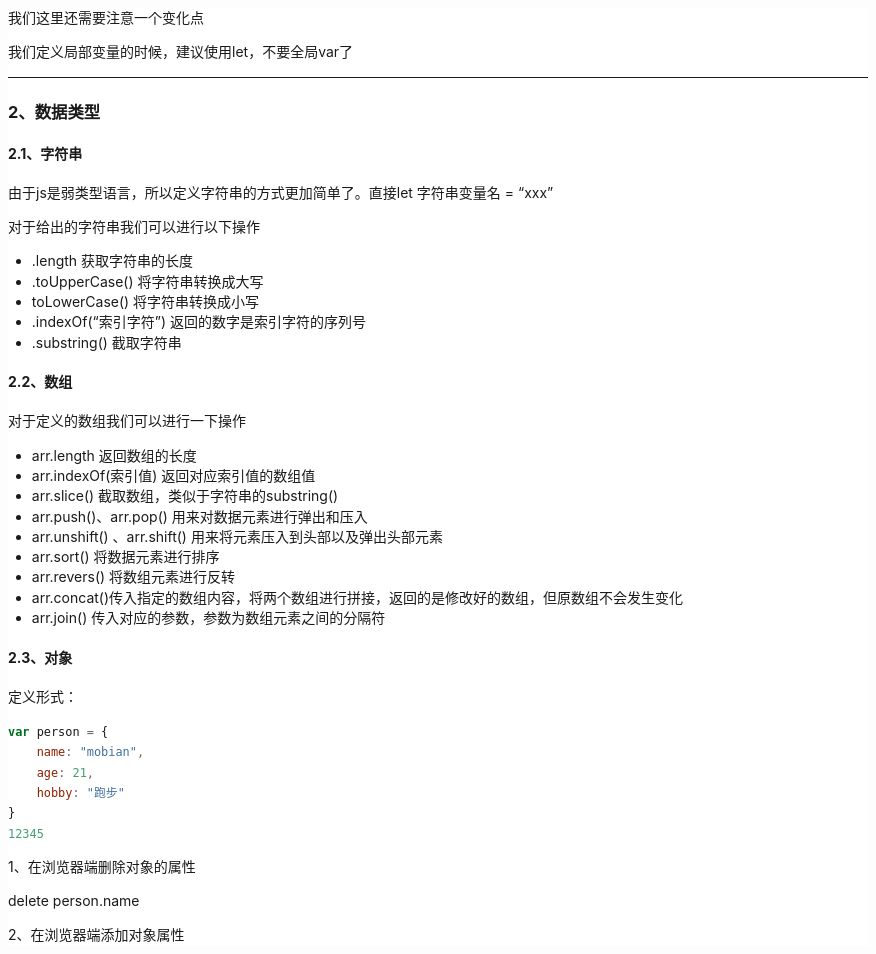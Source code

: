 我们这里还需要注意一个变化点

我们定义局部变量的时候，建议使用let，不要全局var了





------

### 2、数据类型

#### 2.1、字符串

由于js是弱类型语言，所以定义字符串的方式更加简单了。直接let 字符串变量名 = “xxx”

对于给出的字符串我们可以进行以下操作

- .length 获取字符串的长度
- .toUpperCase() 将字符串转换成大写
- toLowerCase() 将字符串转换成小写
- .indexOf(“索引字符”) 返回的数字是索引字符的序列号
- .substring() 截取字符串



#### 2.2、数组

对于定义的数组我们可以进行一下操作

- arr.length 返回数组的长度
- arr.indexOf(索引值) 返回对应索引值的数组值
- arr.slice() 截取数组，类似于字符串的substring()
- arr.push()、arr.pop() 用来对数据元素进行弹出和压入
- arr.unshift() 、arr.shift() 用来将元素压入到头部以及弹出头部元素
- arr.sort() 将数据元素进行排序
- arr.revers() 将数组元素进行反转
- arr.concat()传入指定的数组内容，将两个数组进行拼接，返回的是修改好的数组，但原数组不会发生变化
- arr.join() 传入对应的参数，参数为数组元素之间的分隔符



#### 2.3、对象

定义形式：

```js
var person = {
    name: "mobian",
    age: 21,
    hobby: "跑步"
}
12345
```

1、在浏览器端删除对象的属性

delete person.name

2、在浏览器端添加对象属性
